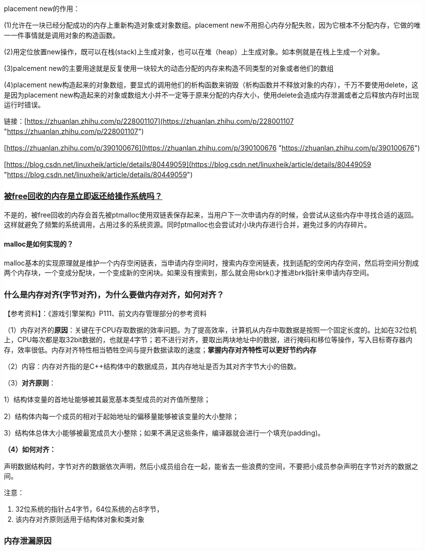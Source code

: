placement new的作用：

(1)允许在一块已经分配成功的内存上重新构造对象或对象数组。placement new不用担心内存分配失败，因为它根本不分配内存，它做的唯一一件事情就是调用对象的构造函数。

(2)用定位放置new操作，既可以在栈(stack)上生成对象，也可以在堆（heap）上生成对象。如本例就是在栈上生成一个对象。

(3)palcement new的主要用途就是反复使用一块较大的动态分配的内存来构造不同类型的对象或者他们的数组

(4)placement new构造起来的对象数组，要显式的调用他们的析构函数来销毁（析构函数并不释放对象的内存），千万不要使用delete，这是因为placement new构造起来的对象或数组大小并不一定等于原来分配的内存大小，使用delete会造成内存泄漏或者之后释放内存时出现运行时错误。

链接：[https://zhuanlan.zhihu.com/p/228001107](https://zhuanlan.zhihu.com/p/228001107 "https://zhuanlan.zhihu.com/p/228001107") &#x20;

[https://zhuanlan.zhihu.com/p/390100676](https://zhuanlan.zhihu.com/p/390100676 "https://zhuanlan.zhihu.com/p/390100676")

[https://blog.csdn.net/linuxheik/article/details/80449059](https://blog.csdn.net/linuxheik/article/details/80449059 "https://blog.csdn.net/linuxheik/article/details/80449059")

### [被free回收的内存是立即返还给操作系统吗？](https://interviewguide.cn/#/Doc/Knowledge/C++/基础语法/基础语法?id=12、被free回收的内存是立即返还给操作系统吗？ "被free回收的内存是立即返还给操作系统吗？")

不是的，被free回收的内存会首先被ptmalloc使用双链表保存起来，当用户下一次申请内存的时候，会尝试从这些内存中寻找合适的返回。这样就避免了频繁的系统调用，占用过多的系统资源。同时ptmalloc也会尝试对小块内存进行合并，避免过多的内存碎片。

#### malloc是如何实现的？

malloc基本的实现原理就是维护一个内存空闲链表，当申请内存空间时，搜索内存空闲链表，找到适配的空闲内存空间，然后将空间分割成两个内存块，一个变成分配块，一个变成新的空闲块。如果没有搜索到，那么就会用sbrk()才推进brk指针来申请内存空间。

### 什么是内存对齐(字节对齐)，为什么要做内存对齐，如何对齐？

【参考资料】：《游戏引擎架构》P111、前文内存管理部分的参考资料

（1）内存对齐的**原因**：关键在于CPU存取数据的效率问题。为了提高效率，计算机从内存中取数据是按照一个固定长度的。比如在32位机上，CPU每次都是取32bit数据的，也就是4字节；若不进行对齐，要取出两块地址中的数据，进行掩码和移位等操作，写入目标寄存器内存，效率很低。内存对齐特性相当牺牲空间与提升数据读取的速度；**掌握内存对齐特性可以更好节约内存**

（2）内容：内存对齐指的是C++结构体中的数据成员，其内存地址是否为其对齐字节大小的倍数。

（3）**对齐原则**：

1）结构体变量的首地址能够被其最宽基本类型成员的对齐值所整除；

2）结构体内每一个成员的相对于起始地址的偏移量能够被该变量的大小整除；

3）结构体总体大小能够被最宽成员大小整除；如果不满足这些条件，编译器就会进行一个填充(padding)。

**（4）如何对齐：**

声明数据结构时，字节对齐的数据依次声明，然后小成员组合在一起，能省去一些浪费的空间，不要把小成员参杂声明在字节对齐的数据之间。

注意：

1.  32位系统的指针占4字节，64位系统的占8字节，
2.  该内存对齐原则适用于结构体对象和类对象

### 内存泄漏原因
